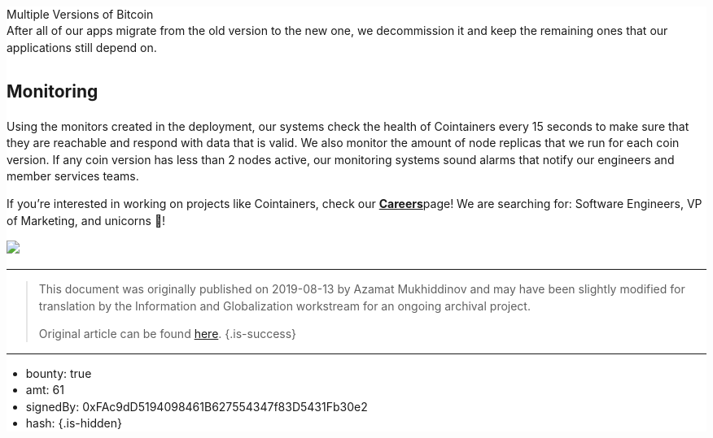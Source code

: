 Multiple Versions of Bitcoin<br/>After all of our apps migrate from the old version to the new one, we decommission it and keep the remaining ones that our applications still depend on.<br/> 

## Monitoring

Using the monitors created in the deployment, our systems check the health of Cointainers every 15 seconds to make sure that they are reachable and respond with data that is valid. We also monitor the amount of node replicas that we run for each coin version. If any coin version has less than 2 nodes active, our monitoring systems sound alarms that notify our engineers and member services teams.

If you’re interested in working on projects like Cointainers, check our [**Careers**](http://shapeshift.com/careers)page! We are searching for: Software Engineers, VP of Marketing, and unicorns 🦄!<br/> 

![](https://assets.website-files.com/5e9a09610b7dce71f87f7f17/5e9fbb037e6909591b3c32e2_1*0CtbPVcRkofblk3ZXkUuXw.png)

 

---

> This document was originally published on 2019-08-13 by Azamat Mukhiddinov and may have been slightly modified for translation by the Information and Globalization workstream for an ongoing archival project.
>
> Original article can be found [here](https://shapeshift.com/library/blockchain-infrastructure-at-shapeshift).
{.is-success}

---

- bounty: true
- amt: 61
- signedBy: 0xFAc9dD5194098461B627554347f83D5431Fb30e2
- hash: 
{.is-hidden}